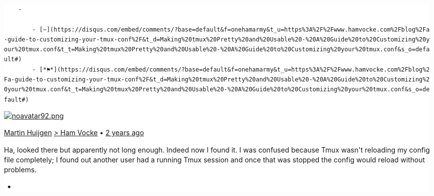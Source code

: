         -

            - [−](https://disqus.com/embed/comments/?base=default&f=onehamarmy&t_u=https%3A%2F%2Fwww.hamvocke.com%2Fblog%2Fa-guide-to-customizing-your-tmux-conf%2F&t_d=Making%20tmux%20Pretty%20and%20Usable%20-%20A%20Guide%20to%20Customizing%20your%20tmux.conf&t_t=Making%20tmux%20Pretty%20and%20Usable%20-%20A%20Guide%20to%20Customizing%20your%20tmux.conf&s_o=default#)
            - [*⚑*](https://disqus.com/embed/comments/?base=default&f=onehamarmy&t_u=https%3A%2F%2Fwww.hamvocke.com%2Fblog%2Fa-guide-to-customizing-your-tmux-conf%2F&t_d=Making%20tmux%20Pretty%20and%20Usable%20-%20A%20Guide%20to%20Customizing%20your%20tmux.conf&t_t=Making%20tmux%20Pretty%20and%20Usable%20-%20A%20Guide%20to%20Customizing%20your%20tmux.conf&s_o=default#)

[![noavatar92.png](../_resources/675fb4b91ca717db030507f2d84bcfdf.png)](https://disqus.com/by/martinhuijgen/)

 [Martin Huijgen](https://disqus.com/by/martinhuijgen/)    [*>* Ham Vocke](https://www.hamvocke.com/blog/a-guide-to-customizing-your-tmux-conf/#comment-3389595881)  •  [2 years ago](https://www.hamvocke.com/blog/a-guide-to-customizing-your-tmux-conf/#comment-3392979529)

Ha, looked there but apparently not long enough. Indeed now I found it. I was confused because Tmux wasn't reloading my config file completely; I found out another user had a running Tmux session and once that was stopped the config would reload without problems.

-

